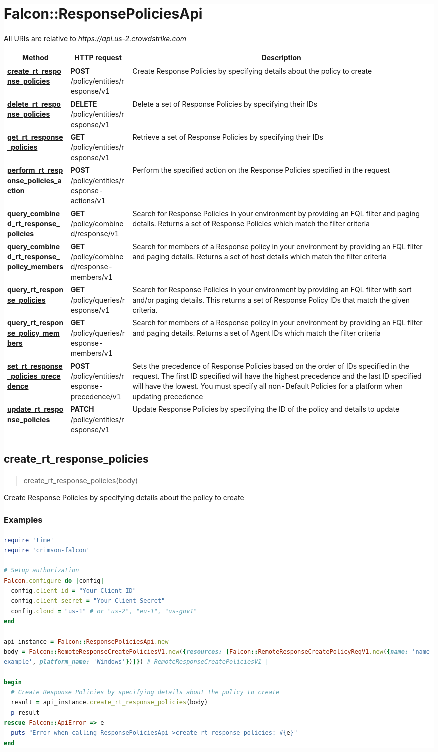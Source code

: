 # Falcon::ResponsePoliciesApi

All URIs are relative to *https://api.us-2.crowdstrike.com*

| Method | HTTP request | Description |
| ------ | ------------ | ----------- |
| [**create_rt_response_policies**](ResponsePoliciesApi.md#create_rt_response_policies) | **POST** /policy/entities/response/v1 | Create Response Policies by specifying details about the policy to create |
| [**delete_rt_response_policies**](ResponsePoliciesApi.md#delete_rt_response_policies) | **DELETE** /policy/entities/response/v1 | Delete a set of Response Policies by specifying their IDs |
| [**get_rt_response_policies**](ResponsePoliciesApi.md#get_rt_response_policies) | **GET** /policy/entities/response/v1 | Retrieve a set of Response Policies by specifying their IDs |
| [**perform_rt_response_policies_action**](ResponsePoliciesApi.md#perform_rt_response_policies_action) | **POST** /policy/entities/response-actions/v1 | Perform the specified action on the Response Policies specified in the request |
| [**query_combined_rt_response_policies**](ResponsePoliciesApi.md#query_combined_rt_response_policies) | **GET** /policy/combined/response/v1 | Search for Response Policies in your environment by providing an FQL filter and paging details. Returns a set of Response Policies which match the filter criteria |
| [**query_combined_rt_response_policy_members**](ResponsePoliciesApi.md#query_combined_rt_response_policy_members) | **GET** /policy/combined/response-members/v1 | Search for members of a Response policy in your environment by providing an FQL filter and paging details. Returns a set of host details which match the filter criteria |
| [**query_rt_response_policies**](ResponsePoliciesApi.md#query_rt_response_policies) | **GET** /policy/queries/response/v1 | Search for Response Policies in your environment by providing an FQL filter with sort and/or paging details. This returns a set of Response Policy IDs that match the given criteria. |
| [**query_rt_response_policy_members**](ResponsePoliciesApi.md#query_rt_response_policy_members) | **GET** /policy/queries/response-members/v1 | Search for members of a Response policy in your environment by providing an FQL filter and paging details. Returns a set of Agent IDs which match the filter criteria |
| [**set_rt_response_policies_precedence**](ResponsePoliciesApi.md#set_rt_response_policies_precedence) | **POST** /policy/entities/response-precedence/v1 | Sets the precedence of Response Policies based on the order of IDs specified in the request. The first ID specified will have the highest precedence and the last ID specified will have the lowest. You must specify all non-Default Policies for a platform when updating precedence |
| [**update_rt_response_policies**](ResponsePoliciesApi.md#update_rt_response_policies) | **PATCH** /policy/entities/response/v1 | Update Response Policies by specifying the ID of the policy and details to update |


## create_rt_response_policies

> <RemoteResponseRespV1> create_rt_response_policies(body)

Create Response Policies by specifying details about the policy to create

### Examples

```ruby
require 'time'
require 'crimson-falcon'

# Setup authorization
Falcon.configure do |config|
  config.client_id = "Your_Client_ID"
  config.client_secret = "Your_Client_Secret"
  config.cloud = "us-1" # or "us-2", "eu-1", "us-gov1"
end

api_instance = Falcon::ResponsePoliciesApi.new
body = Falcon::RemoteResponseCreatePoliciesV1.new({resources: [Falcon::RemoteResponseCreatePolicyReqV1.new({name: 'name_example', platform_name: 'Windows'})]}) # RemoteResponseCreatePoliciesV1 | 

begin
  # Create Response Policies by specifying details about the policy to create
  result = api_instance.create_rt_response_policies(body)
  p result
rescue Falcon::ApiError => e
  puts "Error when calling ResponsePoliciesApi->create_rt_response_policies: #{e}"
end
```
